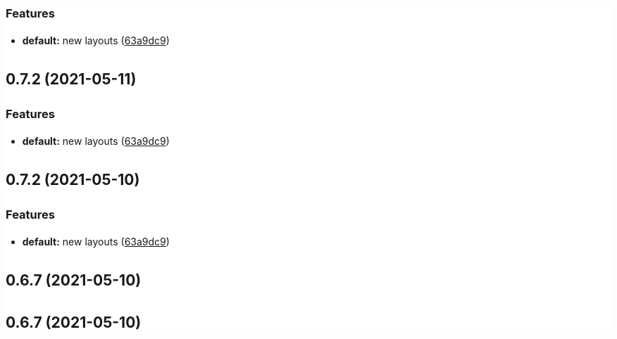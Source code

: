 ### Features

* **default:** new layouts
  ([63a9dc9](https://github.com/slidevjs/themes/commit/63a9dc971c3c7e4207d32832e534ddc1063328e1))

## 0.7.2 (2021-05-11)

### Features

* **default:** new layouts
  ([63a9dc9](https://github.com/slidevjs/themes/commit/63a9dc971c3c7e4207d32832e534ddc1063328e1))

## 0.7.2 (2021-05-10)

### Features

* **default:** new layouts
  ([63a9dc9](https://github.com/slidevjs/themes/commit/63a9dc971c3c7e4207d32832e534ddc1063328e1))

## 0.6.7 (2021-05-10)

## 0.6.7 (2021-05-10)

